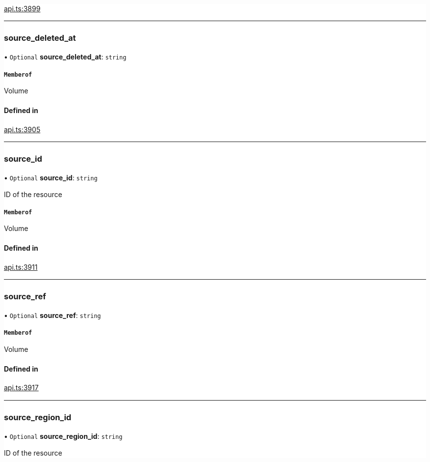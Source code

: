 [api.ts:3899](https://github.com/mkholjuraev/javascript-clients/blob/master/packages/topological-inventory/api.ts#L3899)

___

### source\_deleted\_at

• `Optional` **source\_deleted\_at**: `string`

**`Memberof`**

Volume

#### Defined in

[api.ts:3905](https://github.com/mkholjuraev/javascript-clients/blob/master/packages/topological-inventory/api.ts#L3905)

___

### source\_id

• `Optional` **source\_id**: `string`

ID of the resource

**`Memberof`**

Volume

#### Defined in

[api.ts:3911](https://github.com/mkholjuraev/javascript-clients/blob/master/packages/topological-inventory/api.ts#L3911)

___

### source\_ref

• `Optional` **source\_ref**: `string`

**`Memberof`**

Volume

#### Defined in

[api.ts:3917](https://github.com/mkholjuraev/javascript-clients/blob/master/packages/topological-inventory/api.ts#L3917)

___

### source\_region\_id

• `Optional` **source\_region\_id**: `string`

ID of the resource

